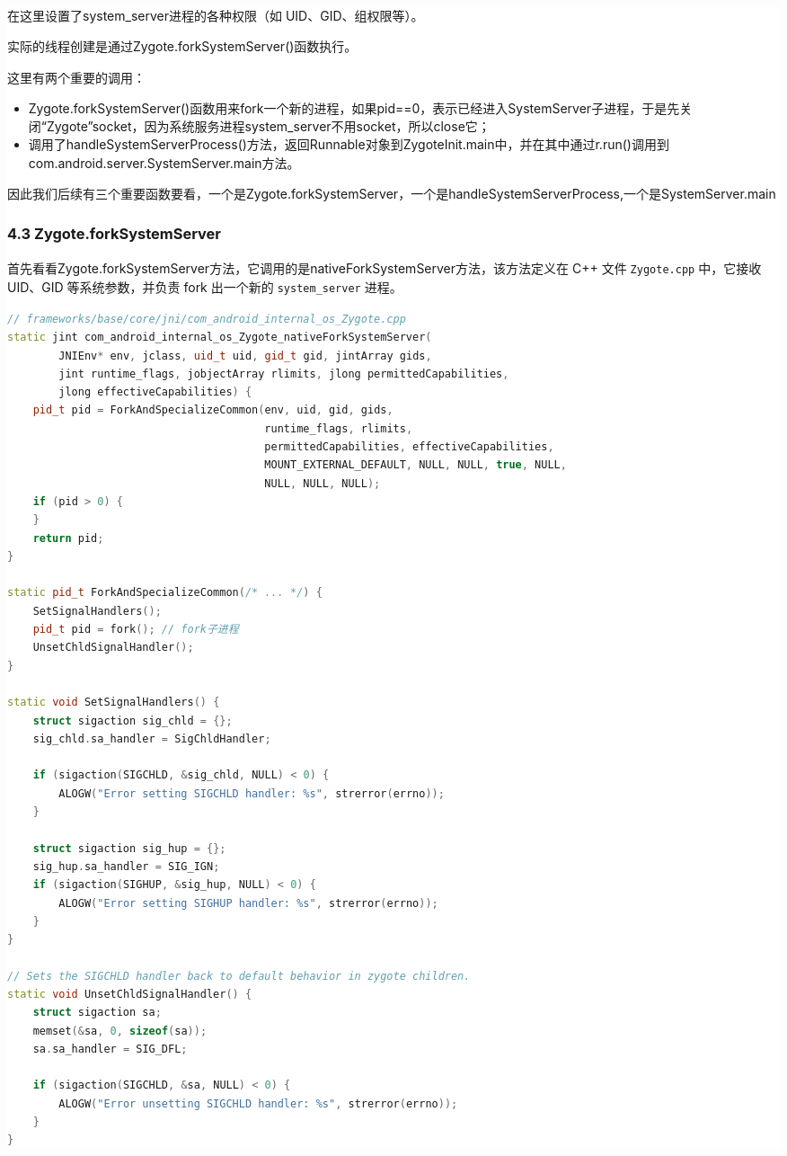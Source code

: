 在这里设置了system_server进程的各种权限（如 UID、GID、组权限等）。

实际的线程创建是通过Zygote.forkSystemServer()函数执行。

这里有两个重要的调用：

- Zygote.forkSystemServer()函数用来fork一个新的进程，如果pid==0，表示已经进入SystemServer子进程，于是先关闭“Zygote”socket，因为系统服务进程system_server不用socket，所以close它；
- 调用了handleSystemServerProcess()方法，返回Runnable对象到ZygoteInit.main中，并在其中通过r.run()调用到com.android.server.SystemServer.main方法。

因此我们后续有三个重要函数要看，一个是Zygote.forkSystemServer，一个是handleSystemServerProcess,一个是SystemServer.main



### 4.3 Zygote.forkSystemServer

首先看看Zygote.forkSystemServer方法，它调用的是nativeForkSystemServer方法，该方法定义在 C++ 文件 `Zygote.cpp` 中，它接收 UID、GID 等系统参数，并负责 fork 出一个新的 `system_server` 进程。

```C++
// frameworks/base/core/jni/com_android_internal_os_Zygote.cpp
static jint com_android_internal_os_Zygote_nativeForkSystemServer(
        JNIEnv* env, jclass, uid_t uid, gid_t gid, jintArray gids,
        jint runtime_flags, jobjectArray rlimits, jlong permittedCapabilities,
        jlong effectiveCapabilities) {
    pid_t pid = ForkAndSpecializeCommon(env, uid, gid, gids,
                                        runtime_flags, rlimits,
                                        permittedCapabilities, effectiveCapabilities,
                                        MOUNT_EXTERNAL_DEFAULT, NULL, NULL, true, NULL,
                                        NULL, NULL, NULL);
    if (pid > 0) {
    }
    return pid;
}

static pid_t ForkAndSpecializeCommon(/* ... */) {
    SetSignalHandlers();
    pid_t pid = fork(); // fork子进程
    UnsetChldSignalHandler();
}

static void SetSignalHandlers() {
    struct sigaction sig_chld = {};
    sig_chld.sa_handler = SigChldHandler;

    if (sigaction(SIGCHLD, &sig_chld, NULL) < 0) {
        ALOGW("Error setting SIGCHLD handler: %s", strerror(errno));
    }

    struct sigaction sig_hup = {};
    sig_hup.sa_handler = SIG_IGN;
    if (sigaction(SIGHUP, &sig_hup, NULL) < 0) {
        ALOGW("Error setting SIGHUP handler: %s", strerror(errno));
    }
}

// Sets the SIGCHLD handler back to default behavior in zygote children.
static void UnsetChldSignalHandler() {
    struct sigaction sa;
    memset(&sa, 0, sizeof(sa));
    sa.sa_handler = SIG_DFL;

    if (sigaction(SIGCHLD, &sa, NULL) < 0) {
        ALOGW("Error unsetting SIGCHLD handler: %s", strerror(errno));
    }
}
```